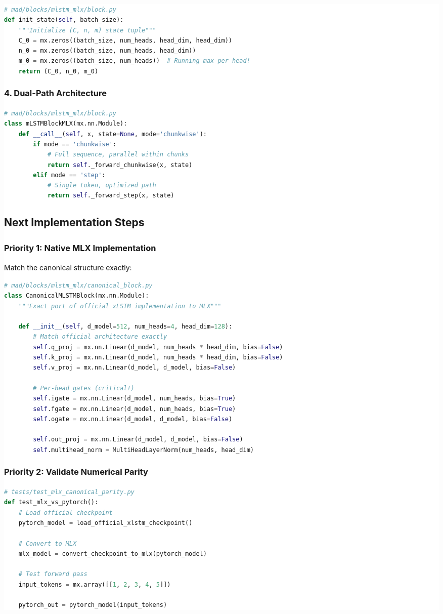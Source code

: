 ```python
# mad/blocks/mlstm_mlx/block.py
def init_state(self, batch_size):
    """Initialize (C, n, m) state tuple"""
    C_0 = mx.zeros((batch_size, num_heads, head_dim, head_dim))
    n_0 = mx.zeros((batch_size, num_heads, head_dim))
    m_0 = mx.zeros((batch_size, num_heads))  # Running max per head!
    return (C_0, n_0, m_0)
```

### 4. Dual-Path Architecture

```python
# mad/blocks/mlstm_mlx/block.py
class mLSTMBlockMLX(mx.nn.Module):
    def __call__(self, x, state=None, mode='chunkwise'):
        if mode == 'chunkwise':
            # Full sequence, parallel within chunks
            return self._forward_chunkwise(x, state)
        elif mode == 'step':
            # Single token, optimized path
            return self._forward_step(x, state)
```

## Next Implementation Steps

### Priority 1: Native MLX Implementation

Match the canonical structure exactly:

```python
# mad/blocks/mlstm_mlx/canonical_block.py
class CanonicalMLSTMBlock(mx.nn.Module):
    """Exact port of official xLSTM implementation to MLX"""

    def __init__(self, d_model=512, num_heads=4, head_dim=128):
        # Match official architecture exactly
        self.q_proj = mx.nn.Linear(d_model, num_heads * head_dim, bias=False)
        self.k_proj = mx.nn.Linear(d_model, num_heads * head_dim, bias=False)
        self.v_proj = mx.nn.Linear(d_model, d_model, bias=False)

        # Per-head gates (critical!)
        self.igate = mx.nn.Linear(d_model, num_heads, bias=True)
        self.fgate = mx.nn.Linear(d_model, num_heads, bias=True)
        self.ogate = mx.nn.Linear(d_model, d_model, bias=False)

        self.out_proj = mx.nn.Linear(d_model, d_model, bias=False)
        self.multihead_norm = MultiHeadLayerNorm(num_heads, head_dim)
```

### Priority 2: Validate Numerical Parity

```python
# tests/test_mlx_canonical_parity.py
def test_mlx_vs_pytorch():
    # Load official checkpoint
    pytorch_model = load_official_xlstm_checkpoint()

    # Convert to MLX
    mlx_model = convert_checkpoint_to_mlx(pytorch_model)

    # Test forward pass
    input_tokens = mx.array([[1, 2, 3, 4, 5]])

    pytorch_out = pytorch_model(input_tokens)
```